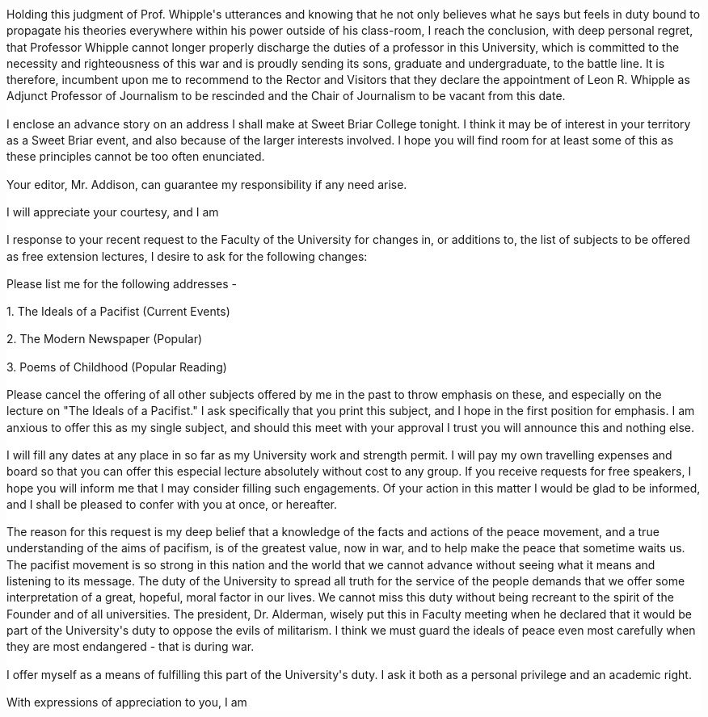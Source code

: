 Holding this judgment of Prof. Whipple's utterances and knowing that he not only believes what he says but feels in duty bound to propagate his theories everywhere within his power outside of his class-room, I reach the conclusion, with deep personal regret, that Professor Whipple cannot longer properly discharge the duties of a professor in this University, which is committed to the necessity and righteousness of this war and is proudly sending its sons, graduate and undergraduate, to the battle line. It is therefore, incumbent upon me to recommend to the Rector and Visitors that they declare the appointment of Leon R. Whipple as Adjunct Professor of Journalism to be rescinded and the Chair of Journalism to be vacant from this date.

I enclose an advance story on an address I shall make at Sweet Briar College tonight. I think it may be of interest in your territory as a Sweet Briar event, and also because of the larger interests involved. I hope you will find room for at least some of this as these principles cannot be too often enunciated.

Your editor, Mr. Addison, can guarantee my responsibility if any need arise.

I will appreciate your courtesy, and I am

I response to your recent request to the Faculty of the University for changes in, or additions to, the list of subjects to be offered as free extension lectures, I desire to ask for the following changes:

Please list me for the following addresses -

1\. The Ideals of a Pacifist (Current Events)

2\. The Modern Newspaper (Popular)

3\. Poems of Childhood (Popular Reading)

Please cancel the offering of all other subjects offered by me in the past to throw emphasis on these, and especially on the lecture on "The Ideals of a Pacifist." I ask specifically that you print this subject, and I hope in the first position for emphasis. I am anxious to offer this as my single subject, and should this meet with your approval I trust you will announce this and nothing else.

I will fill any dates at any place in so far as my University work and strength permit. I will pay my own travelling expenses and board so that you can offer this especial lecture absolutely without cost to any group. If you receive requests for free speakers, I hope you will inform me that I may consider filling such engagements. Of your action in this matter I would be glad to be informed, and I shall be pleased to confer with you at once, or hereafter.

The reason for this request is my deep belief that a knowledge of the facts and actions of the peace movement, and a true understanding of the aims of pacifism, is of the greatest value, now in war, and to help make the peace that sometime waits us. The pacifist movement is so strong in this nation and the world that we cannot advance without seeing what it means and listening to its message. The duty of the University to spread all truth for the service of the people demands that we offer some interpretation of a great, hopeful, moral factor in our lives. We cannot miss this duty without being recreant to the spirit of the Founder and of all universities. The president, Dr. Alderman, wisely put this in Faculty meeting when he declared that it would be part of the University's duty to oppose the evils of militarism. I think we must guard the ideals of peace even most carefully when they are most endangered - that is during war.

I offer myself as a means of fulfilling this part of the University's duty. I ask it both as a personal privilege and an academic right.

With expressions of appreciation to you, I am
